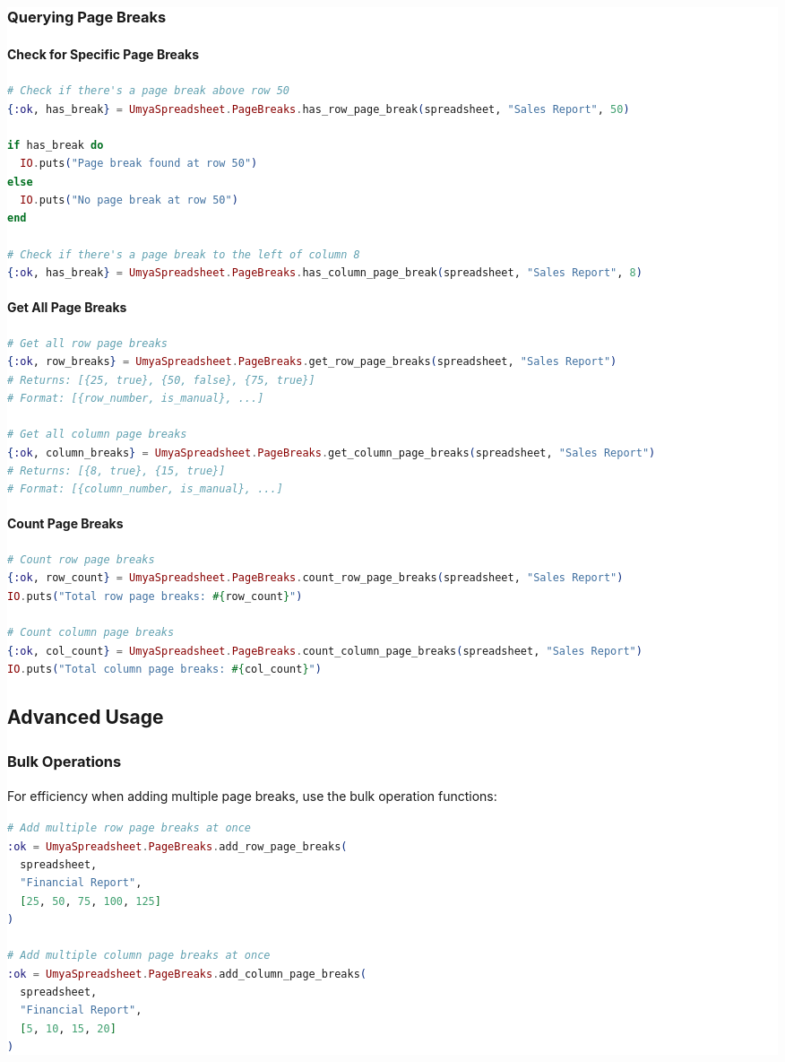 ### Querying Page Breaks

#### Check for Specific Page Breaks

```elixir
# Check if there's a page break above row 50
{:ok, has_break} = UmyaSpreadsheet.PageBreaks.has_row_page_break(spreadsheet, "Sales Report", 50)

if has_break do
  IO.puts("Page break found at row 50")
else
  IO.puts("No page break at row 50")
end

# Check if there's a page break to the left of column 8
{:ok, has_break} = UmyaSpreadsheet.PageBreaks.has_column_page_break(spreadsheet, "Sales Report", 8)
```

#### Get All Page Breaks

```elixir
# Get all row page breaks
{:ok, row_breaks} = UmyaSpreadsheet.PageBreaks.get_row_page_breaks(spreadsheet, "Sales Report")
# Returns: [{25, true}, {50, false}, {75, true}]
# Format: [{row_number, is_manual}, ...]

# Get all column page breaks
{:ok, column_breaks} = UmyaSpreadsheet.PageBreaks.get_column_page_breaks(spreadsheet, "Sales Report")
# Returns: [{8, true}, {15, true}]
# Format: [{column_number, is_manual}, ...]
```

#### Count Page Breaks

```elixir
# Count row page breaks
{:ok, row_count} = UmyaSpreadsheet.PageBreaks.count_row_page_breaks(spreadsheet, "Sales Report")
IO.puts("Total row page breaks: #{row_count}")

# Count column page breaks
{:ok, col_count} = UmyaSpreadsheet.PageBreaks.count_column_page_breaks(spreadsheet, "Sales Report")
IO.puts("Total column page breaks: #{col_count}")
```

## Advanced Usage

### Bulk Operations

For efficiency when adding multiple page breaks, use the bulk operation functions:

```elixir
# Add multiple row page breaks at once
:ok = UmyaSpreadsheet.PageBreaks.add_row_page_breaks(
  spreadsheet,
  "Financial Report",
  [25, 50, 75, 100, 125]
)

# Add multiple column page breaks at once
:ok = UmyaSpreadsheet.PageBreaks.add_column_page_breaks(
  spreadsheet,
  "Financial Report",
  [5, 10, 15, 20]
)

```